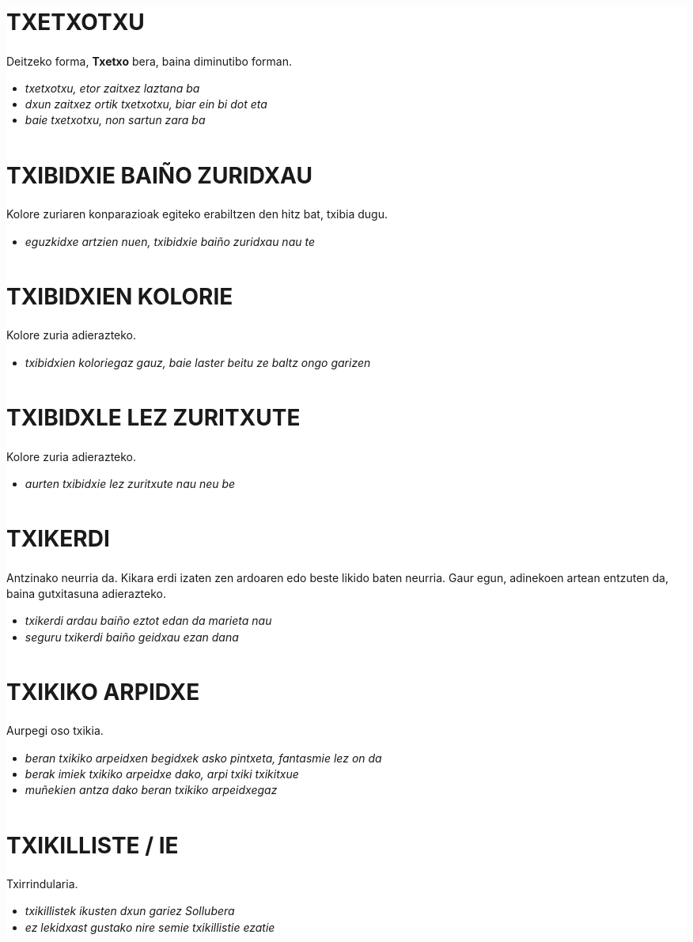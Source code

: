 # TXETXOTXU #

Deitzeko forma, **Txetxo** bera, baina diminutibo forman.

- *txetxotxu, etor zaitxez laztana ba*
- *dxun zaitxez ortik txetxotxu, biar ein bi dot eta*
- *baie txetxotxu, non sartun zara ba*

# TXIBIDXIE BAIÑO ZURIDXAU #

Kolore zuriaren konparazioak egiteko erabiltzen den hitz bat, txibia dugu.

- *eguzkidxe artzien nuen, txibidxie baiño zuridxau nau te*

# TXIBIDXIEN KOLORIE #

Kolore zuria adierazteko.

- *txibidxien koloriegaz gauz, baie laster beitu ze baltz ongo garizen*

# TXIBIDXLE LEZ ZURITXUTE #

Kolore zuria adierazteko.

- *aurten txibidxie lez zuritxute nau neu be*

# TXIKERDI #

Antzinako neurria da. Kikara erdi izaten zen ardoaren edo beste likido baten neurria. Gaur egun, adinekoen artean entzuten da, baina gutxitasuna adierazteko.

- *txikerdi ardau baiño eztot edan da marieta nau*
- *seguru txikerdi baiño geidxau ezan dana*

# TXIKIKO ARPIDXE #

Aurpegi oso txikia.

- *beran txikiko arpeidxen begidxek asko pintxeta, fantasmie lez on da*
- *berak imiek txikiko arpeidxe dako, arpi txiki txikitxue*
- *muñekien antza dako beran txikiko arpeidxegaz*

# TXIKILLISTE / IE #

Txirrindularia.

- *txikillistek ikusten dxun gariez Sollubera*
- *ez lekidxast gustako nire semie txikillistie ezatie*
